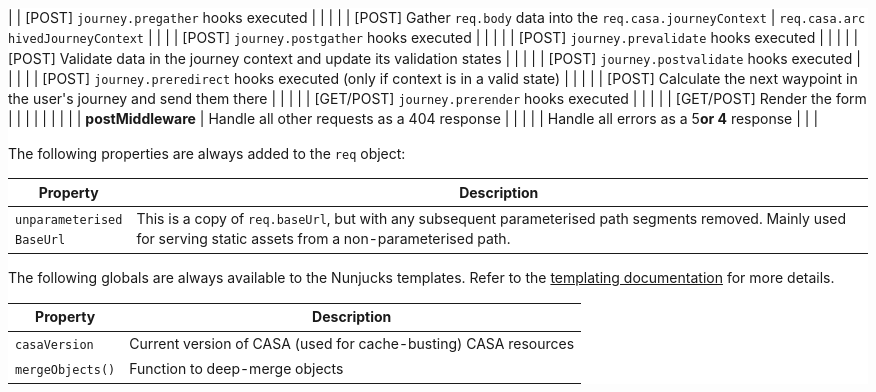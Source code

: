 |                          | [POST] `journey.pregather` hooks executed                                                           |                                                                                 |                                                                                                                                                          |
|                          | [POST] Gather `req.body` data into the `req.casa.journeyContext`                                    | `req.casa.archivedJourneyContext`                                               |                                                                                                                                                          |
|                          | [POST] `journey.postgather` hooks executed                                                          |                                                                                 |                                                                                                                                                          |
|                          | [POST] `journey.prevalidate` hooks executed                                                         |                                                                                 |                                                                                                                                                          |
|                          | [POST] Validate data in the journey context and update its validation states                        |                                                                                 |                                                                                                                                                          |
|                          | [POST] `journey.postvalidate` hooks executed                                                        |                                                                                 |                                                                                                                                                          |
|                          | [POST] `journey.preredirect` hooks executed (only if context is in a valid state)                   |                                                                                 |                                                                                                                                                          |
|                          | [POST] Calculate the next waypoint in the user's journey and send them there                        |                                                                                 |                                                                                                                                                          |
|                          | [GET/POST] `journey.prerender` hooks executed                                                       |                                                                                 |                                                                                                                                                          |
|                          | [GET/POST] Render the form                                                                          |                                                                                 |                                                                                                                                                          |
|                          |                                                                                                     |                                                                                 |                                                                                                                                                          |
| **postMiddleware**       | Handle all other requests as a 404 response                                                         |                                                                                 |                                                                                                                                                          |
|                          | Handle all errors as a 5**or 4** response                                                           |                                                                                 |                                                                                                                                                          |

The following properties are always added to the `req` object:

| Property                 | Description                                                                                                                                                        |
| ------------------------ | ------------------------------------------------------------------------------------------------------------------------------------------------------------------ |
| `unparameterisedBaseUrl` | This is a copy of `req.baseUrl`, but with any subsequent parameterised path segments removed. Mainly used for serving static assets from a non-parameterised path. |

The following globals are always available to the Nunjucks templates. Refer to the [templating documentation](templating.md) for more details.

| Property               | Description                                                     |
| ---------------------- | --------------------------------------------------------------- |
| `casaVersion`          | Current version of CASA (used for cache-busting) CASA resources |
| `mergeObjects()`       | Function to deep-merge objects                                  |